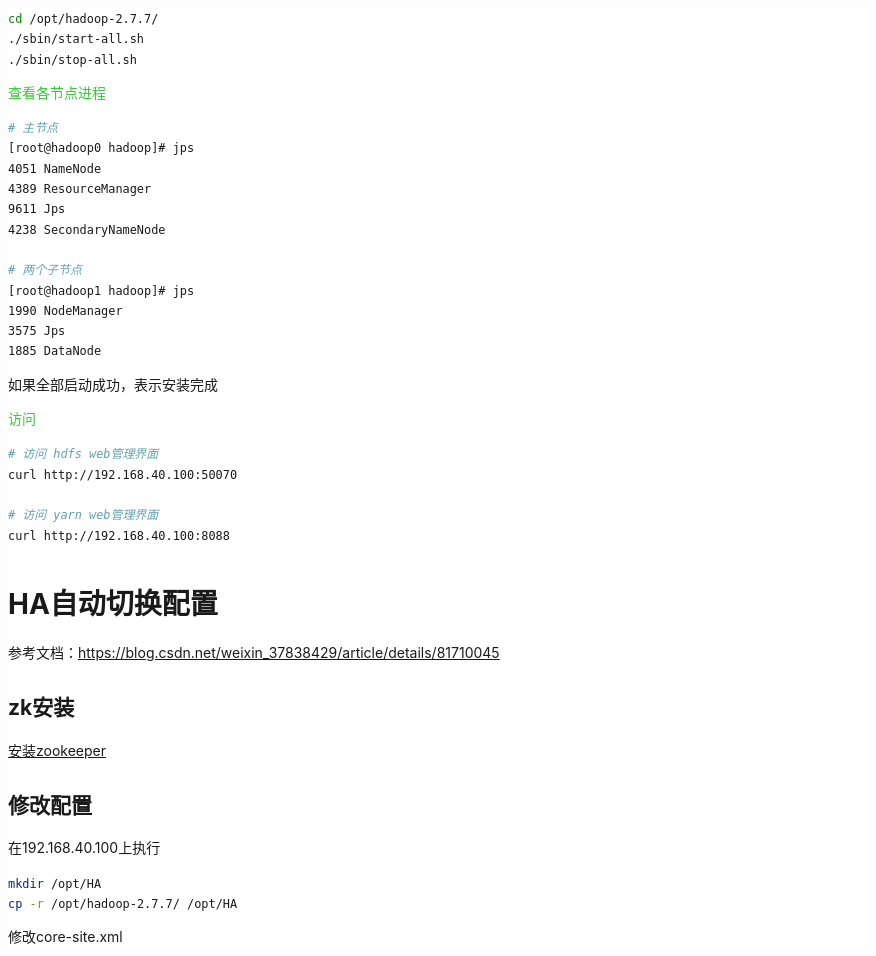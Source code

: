 ```bash
cd /opt/hadoop-2.7.7/
./sbin/start-all.sh
./sbin/stop-all.sh
```

<font color='32CD32'>查看各节点进程</font>

```bash
# 主节点
[root@hadoop0 hadoop]# jps
4051 NameNode
4389 ResourceManager
9611 Jps
4238 SecondaryNameNode

# 两个子节点
[root@hadoop1 hadoop]# jps
1990 NodeManager
3575 Jps
1885 DataNode
```

如果全部启动成功，表示安装完成

<font color='32CD32'>访问</font>

```bash
# 访问 hdfs web管理界面
curl http://192.168.40.100:50070

# 访问 yarn web管理界面
curl http://192.168.40.100:8088
```

# HA自动切换配置

参考文档：https://blog.csdn.net/weixin_37838429/article/details/81710045

## zk安装

[安装zookeeper](https://hxqxiaoqi.gitee.io/2020/03/26/zookeeper%20%E9%9B%86%E7%BE%A4%E6%90%AD%E5%BB%BA/)

## 修改配置

在192.168.40.100上执行

```bash
mkdir /opt/HA
cp -r /opt/hadoop-2.7.7/ /opt/HA
```

修改core-site.xml
